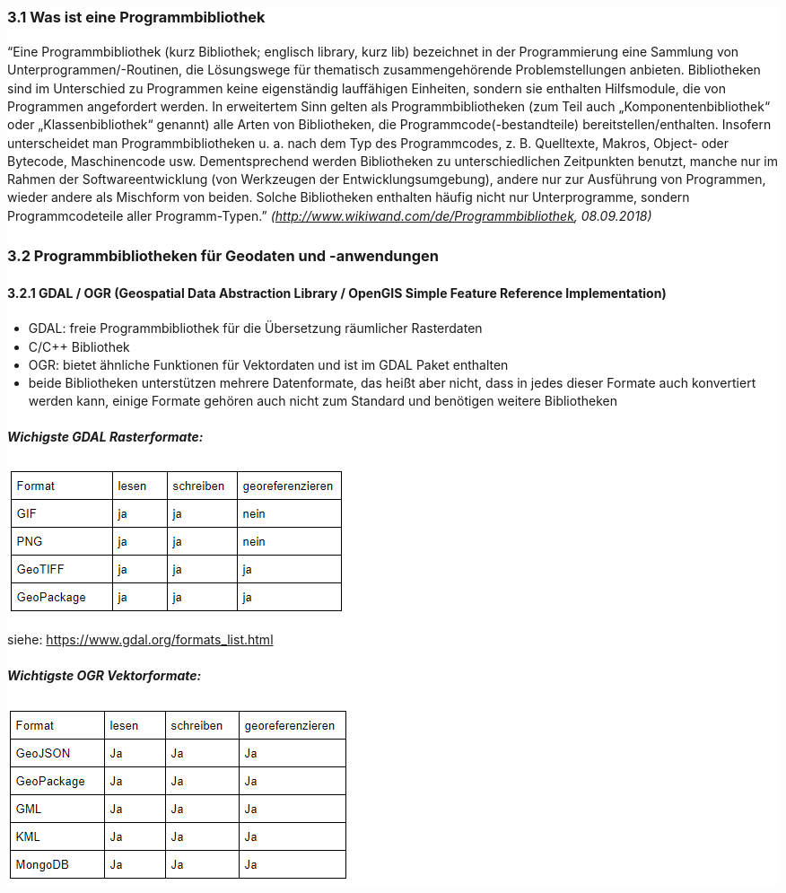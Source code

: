 ### 3.1 Was ist eine Programmbibliothek

“Eine Programmbibliothek (kurz Bibliothek; englisch library, kurz lib) bezeichnet in der Programmierung eine Sammlung von Unterprogrammen/-Routinen, die Lösungswege für thematisch zusammengehörende Problemstellungen anbieten. Bibliotheken sind im Unterschied zu Programmen keine eigenständig lauffähigen Einheiten, sondern sie enthalten Hilfsmodule, die von Programmen angefordert werden.
In erweitertem Sinn gelten als Programmbibliotheken (zum Teil auch „Komponentenbibliothek“ oder „Klassenbibliothek“ genannt) alle Arten von Bibliotheken, die Programmcode(-bestandteile) bereitstellen/enthalten. Insofern unterscheidet man Programmbibliotheken u. a. nach dem Typ des Programmcodes, z. B. Quelltexte, Makros, Object- oder Bytecode, Maschinencode usw. Dementsprechend werden Bibliotheken zu unterschiedlichen Zeitpunkten benutzt, manche nur im Rahmen der Softwareentwicklung (von Werkzeugen der Entwicklungsumgebung), andere nur zur Ausführung von Programmen, wieder andere als Mischform von beiden. Solche Bibliotheken enthalten häufig nicht nur Unterprogramme, sondern Programmcodeteile aller Programm-Typen.” *(http://www.wikiwand.com/de/Programmbibliothek, 08.09.2018)* 

### 3.2 Programmbibliotheken für Geodaten und -anwendungen 

#### 3.2.1 GDAL / OGR (Geospatial Data Abstraction Library / OpenGIS Simple Feature Reference Implementation)

- GDAL: freie Programmbibliothek für die Übersetzung räumlicher Rasterdaten 
- C/C++ Bibliothek
- OGR: bietet ähnliche Funktionen für Vektordaten und ist im GDAL Paket enthalten 
- beide Bibliotheken unterstützen mehrere Datenformate, das heißt aber nicht, dass in jedes dieser Formate auch konvertiert werden kann, einige Formate gehören auch nicht zum Standard und benötigen weitere Bibliotheken  

##### Wichigste GDAL Rasterformate:

![Alt-Text](images/gdal_raster.PNG)

siehe: https://www.gdal.org/formats_list.html

##### Wichtigste OGR Vektorformate:

![Alt-Text](images/gdal_vektor.PNG)
 